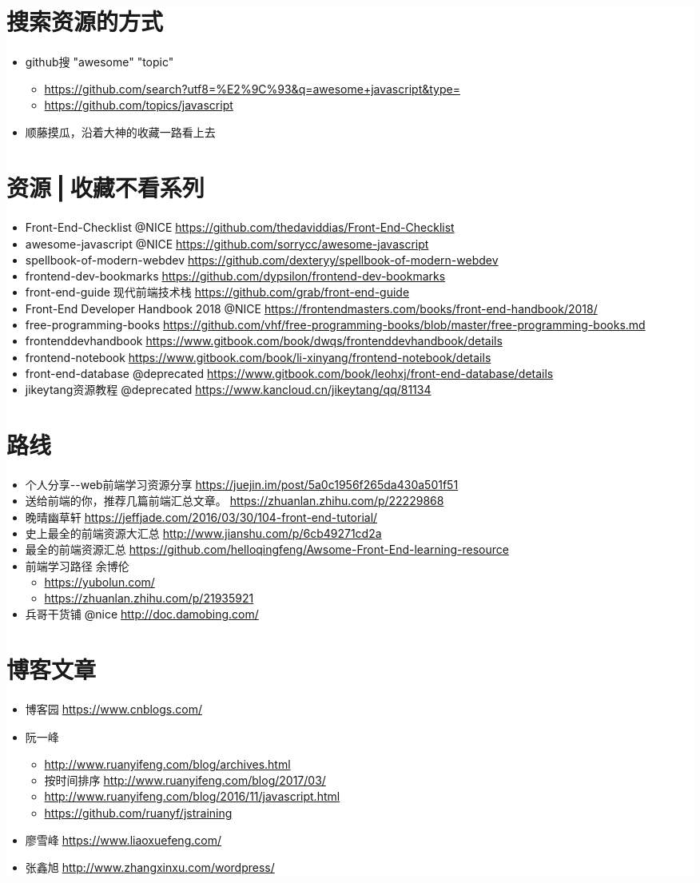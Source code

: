 # 搜索资源的方式

- github搜 "awesome"  "topic"
  - https://github.com/search?utf8=%E2%9C%93&q=awesome+javascript&type=
  - https://github.com/topics/javascript

- 顺藤摸瓜，沿着大神的收藏一路看上去

# 资源 | 收藏不看系列

- Front-End-Checklist @NICE <https://github.com/thedaviddias/Front-End-Checklist>
- awesome-javascript @NICE <https://github.com/sorrycc/awesome-javascript>
- spellbook-of-modern-webdev <https://github.com/dexteryy/spellbook-of-modern-webdev>
- frontend-dev-bookmarks <https://github.com/dypsilon/frontend-dev-bookmarks>
- front-end-guide 现代前端技术栈 https://github.com/grab/front-end-guide
- Front-End Developer Handbook 2018 @NICE https://frontendmasters.com/books/front-end-handbook/2018/
- free-programming-books <https://github.com/vhf/free-programming-books/blob/master/free-programming-books.md>
- frontenddevhandbook <https://www.gitbook.com/book/dwqs/frontenddevhandbook/details>
- frontend-notebook <https://www.gitbook.com/book/li-xinyang/frontend-notebook/details>
- front-end-database @deprecated <https://www.gitbook.com/book/leohxj/front-end-database/details>
- jikeytang资源教程 @deprecated <https://www.kancloud.cn/jikeytang/qq/81134>


# 路线

- 个人分享--web前端学习资源分享 <https://juejin.im/post/5a0c1956f265da430a501f51>
- 送给前端的你，推荐几篇前端汇总文章。 <https://zhuanlan.zhihu.com/p/22229868>
- 晚晴幽草轩 <https://jeffjade.com/2016/03/30/104-front-end-tutorial/>
- 史上最全的前端资源大汇总 <http://www.jianshu.com/p/6cb49271cd2a>
- 最全的前端资源汇总 <https://github.com/helloqingfeng/Awsome-Front-End-learning-resource>
- 前端学习路径 余博伦 
    - <https://yubolun.com/>
    - <https://zhuanlan.zhihu.com/p/21935921>
- 兵哥干货铺 @nice http://doc.damobing.com/

# 博客文章

- 博客园 <https://www.cnblogs.com/>

- 阮一峰

  - <http://www.ruanyifeng.com/blog/archives.html>
  - 按时间排序 <http://www.ruanyifeng.com/blog/2017/03/>
  - <http://www.ruanyifeng.com/blog/2016/11/javascript.html>
  - <https://github.com/ruanyf/jstraining>

- 廖雪峰 <https://www.liaoxuefeng.com/>

- 张鑫旭 <http://www.zhangxinxu.com/wordpress/>
